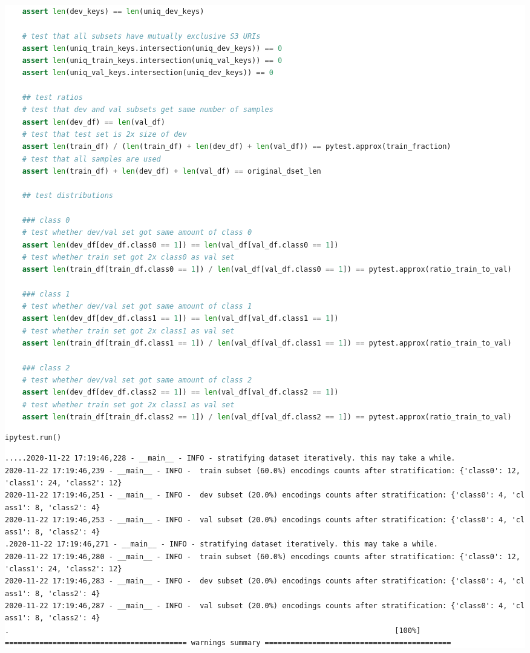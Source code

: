 ```python
    assert len(dev_keys) == len(uniq_dev_keys)

    # test that all subsets have mutually exclusive S3 URIs
    assert len(uniq_train_keys.intersection(uniq_dev_keys)) == 0
    assert len(uniq_train_keys.intersection(uniq_val_keys)) == 0
    assert len(uniq_val_keys.intersection(uniq_dev_keys)) == 0

    ## test ratios
    # test that dev and val subsets get same number of samples
    assert len(dev_df) == len(val_df)
    # test that test set is 2x size of dev
    assert len(train_df) / (len(train_df) + len(dev_df) + len(val_df)) == pytest.approx(train_fraction)
    # test that all samples are used
    assert len(train_df) + len(dev_df) + len(val_df) == original_dset_len

    ## test distributions

    ### class 0
    # test whether dev/val set got same amount of class 0
    assert len(dev_df[dev_df.class0 == 1]) == len(val_df[val_df.class0 == 1])
    # test whether train set got 2x class0 as val set
    assert len(train_df[train_df.class0 == 1]) / len(val_df[val_df.class0 == 1]) == pytest.approx(ratio_train_to_val)

    ### class 1
    # test whether dev/val set got same amount of class 1
    assert len(dev_df[dev_df.class1 == 1]) == len(val_df[val_df.class1 == 1])
    # test whether train set got 2x class1 as val set
    assert len(train_df[train_df.class1 == 1]) / len(val_df[val_df.class1 == 1]) == pytest.approx(ratio_train_to_val)

    ### class 2
    # test whether dev/val set got same amount of class 2
    assert len(dev_df[dev_df.class2 == 1]) == len(val_df[val_df.class2 == 1])
    # test whether train set got 2x class1 as val set
    assert len(train_df[train_df.class2 == 1]) / len(val_df[val_df.class2 == 1]) == pytest.approx(ratio_train_to_val)

```


```python
ipytest.run()
```

    .....2020-11-22 17:19:46,228 - __main__ - INFO - stratifying dataset iteratively. this may take a while.
    2020-11-22 17:19:46,239 - __main__ - INFO -  train subset (60.0%) encodings counts after stratification: {'class0': 12, 'class1': 24, 'class2': 12}
    2020-11-22 17:19:46,251 - __main__ - INFO -  dev subset (20.0%) encodings counts after stratification: {'class0': 4, 'class1': 8, 'class2': 4}
    2020-11-22 17:19:46,253 - __main__ - INFO -  val subset (20.0%) encodings counts after stratification: {'class0': 4, 'class1': 8, 'class2': 4}
    .2020-11-22 17:19:46,271 - __main__ - INFO - stratifying dataset iteratively. this may take a while.
    2020-11-22 17:19:46,280 - __main__ - INFO -  train subset (60.0%) encodings counts after stratification: {'class0': 12, 'class1': 24, 'class2': 12}
    2020-11-22 17:19:46,283 - __main__ - INFO -  dev subset (20.0%) encodings counts after stratification: {'class0': 4, 'class1': 8, 'class2': 4}
    2020-11-22 17:19:46,287 - __main__ - INFO -  val subset (20.0%) encodings counts after stratification: {'class0': 4, 'class1': 8, 'class2': 4}
    .                                                                                         [100%]
    ========================================== warnings summary ===========================================